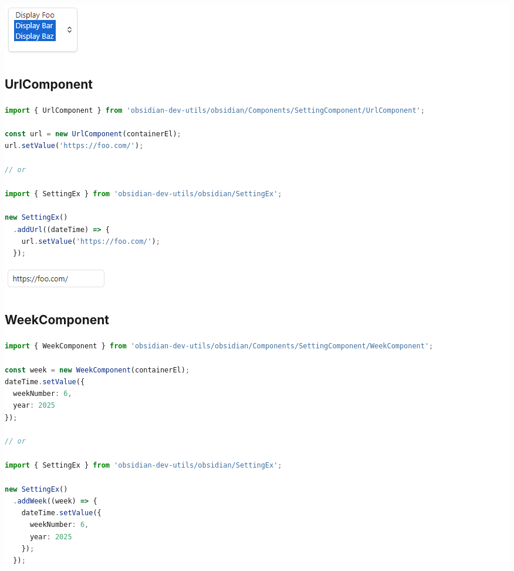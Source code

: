 ![TypedMultipleDropdownComponent](./images/setting-components/TypedMultipleDropdownComponent.png)

## UrlComponent

```ts
import { UrlComponent } from 'obsidian-dev-utils/obsidian/Components/SettingComponent/UrlComponent';

const url = new UrlComponent(containerEl);
url.setValue('https://foo.com/');

// or

import { SettingEx } from 'obsidian-dev-utils/obsidian/SettingEx';

new SettingEx()
  .addUrl((dateTime) => {
    url.setValue('https://foo.com/');
  });
```

![UrlComponent](./images/setting-components/UrlComponent.png)

## WeekComponent

```ts
import { WeekComponent } from 'obsidian-dev-utils/obsidian/Components/SettingComponent/WeekComponent';

const week = new WeekComponent(containerEl);
dateTime.setValue({
  weekNumber: 6,
  year: 2025
});

// or

import { SettingEx } from 'obsidian-dev-utils/obsidian/SettingEx';

new SettingEx()
  .addWeek((week) => {
    dateTime.setValue({
      weekNumber: 6,
      year: 2025
    });
  });
```
